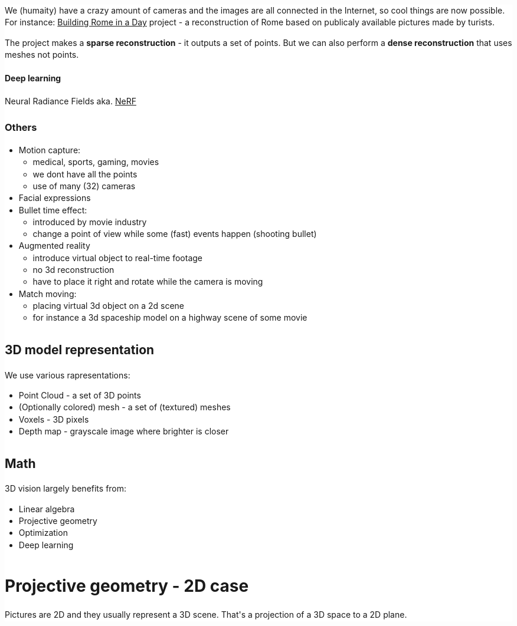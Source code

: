 We (humaity) have a crazy amount of cameras and the images are all connected in the Internet, so cool things are now possible. For instance: [Building Rome in a Day](https://grail.cs.washington.edu/rome/) project - a reconstruction of Rome based on publicaly available pictures made by turists.

The project makes a **sparse reconstruction** - it outputs a set of points. But we can also perform a **dense reconstruction** that uses meshes not points.


#### Deep learning

Neural Radiance Fields aka. [NeRF](https://nerf-w.github.io)

### Others

* Motion capture:
  - medical, sports, gaming, movies
  - we dont have all the points
  - use of many (32) cameras
* Facial expressions
* Bullet time effect:
  - introduced by movie industry
  - change a point of view while some (fast) events happen (shooting bullet)
* Augmented reality
  - introduce virtual object to real-time footage
  - no 3d reconstruction
  - have to place it right and rotate while the camera is moving
* Match moving:
  - placing virtual 3d object on a 2d scene
  - for instance a 3d spaceship model on a highway scene of some movie

## 3D model representation

We use various rapresentations:

* Point Cloud - a set of 3D points
* (Optionally colored) mesh - a set of (textured) meshes
* Voxels - 3D pixels
* Depth map - grayscale image where brighter is closer

## Math

3D vision largely benefits from:

* Linear algebra
* Projective geometry
* Optimization
* Deep learning

# Projective geometry - 2D case

Pictures are 2D and they usually represent a 3D scene. That's a projection of a 3D space to a 2D plane.
